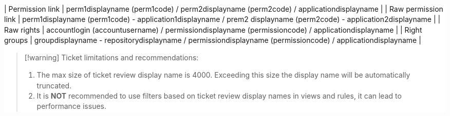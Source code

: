 | Permission link                     | perm1displayname (perm1code) / perm2displayname (perm2code) / applicationdisplayname                             |
| Raw permission link                 | perm1displayname (perm1code) - application1displayname / prem2 displayname (perm2code) - application2displayname |
| Raw rights                          | accountlogin (accountusername) / permissiondisplayname (permissioncode) / applicationdisplayname                 |
| Right groups                        | groupdisplayname - repositorydisplayname / permissiondisplayname (permissioncode) / applicationdisplayname       |

> [!warning] Ticket limitations and recommendations:
>  
> 1. The max size of ticket review display name is 4000. Exceeding this size the display name will be automatically truncated.
> 2. It is **NOT** recommended to use filters based on ticket review display names in views and rules, it can lead to performance issues.
